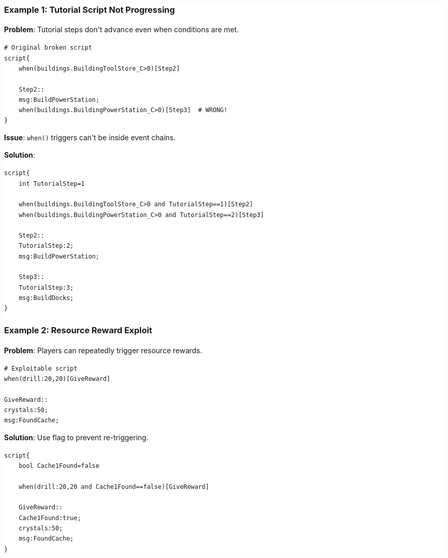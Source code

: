 ### Example 1: Tutorial Script Not Progressing

**Problem**: Tutorial steps don't advance even when conditions are met.

```
# Original broken script
script{
    when(buildings.BuildingToolStore_C>0)[Step2]
    
    Step2::
    msg:BuildPowerStation;
    when(buildings.BuildingPowerStation_C>0)[Step3]  # WRONG!
}
```

**Issue**: `when()` triggers can't be inside event chains.

**Solution**:
```
script{
    int TutorialStep=1
    
    when(buildings.BuildingToolStore_C>0 and TutorialStep==1)[Step2]
    when(buildings.BuildingPowerStation_C>0 and TutorialStep==2)[Step3]
    
    Step2::
    TutorialStep:2;
    msg:BuildPowerStation;
    
    Step3::
    TutorialStep:3;
    msg:BuildDocks;
}
```

### Example 2: Resource Reward Exploit

**Problem**: Players can repeatedly trigger resource rewards.

```
# Exploitable script
when(drill:20,20)[GiveReward]

GiveReward::
crystals:50;
msg:FoundCache;
```

**Solution**: Use flag to prevent re-triggering.
```
script{
    bool Cache1Found=false
    
    when(drill:20,20 and Cache1Found==false)[GiveReward]
    
    GiveReward::
    Cache1Found:true;
    crystals:50;
    msg:FoundCache;
}
```
